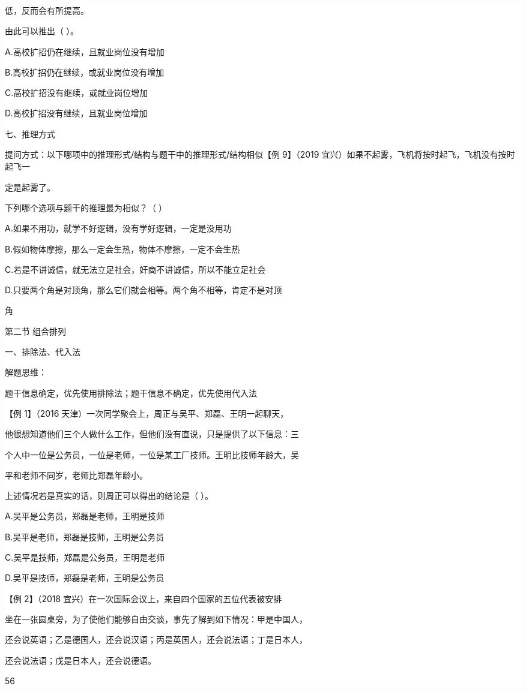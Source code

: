 低，反而会有所提高。

由此可以推出（ ）。

A.高校扩招仍在继续，且就业岗位没有增加

B.高校扩招仍在继续，或就业岗位没有增加

C.高校扩招没有继续，或就业岗位增加

D.高校扩招没有继续，且就业岗位增加

七、推理方式

提问方式：以下哪项中的推理形式/结构与题干中的推理形式/结构相似【例 9】（2019 宜兴）如果不起雾，飞机将按时起飞，飞机没有按时起飞一

定是起雾了。

下列哪个选项与题干的推理最为相似？（ ）

A.如果不用功，就学不好逻辑，没有学好逻辑，一定是没用功

B.假如物体摩擦，那么一定会生热，物体不摩擦，一定不会生热

C.若是不讲诚信，就无法立足社会，奸商不讲诚信，所以不能立足社会

D.只要两个角是对顶角，那么它们就会相等。两个角不相等，肯定不是对顶

角

第二节 组合排列

一、排除法、代入法

解题思维：

题干信息确定，优先使用排除法；题干信息不确定，优先使用代入法

【例 1】（2016 天津）一次同学聚会上，周正与吴平、郑磊、王明一起聊天，

他很想知道他们三个人做什么工作，但他们没有直说，只是提供了以下信息：三

个人中一位是公务员，一位是老师，一位是某工厂技师。王明比技师年龄大，吴

平和老师不同岁，老师比郑磊年龄小。

上述情况若是真实的话，则周正可以得出的结论是（ ）。

A.吴平是公务员，郑磊是老师，王明是技师

B.吴平是老师，郑磊是技师，王明是公务员

C.吴平是技师，郑磊是公务员，王明是老师

D.吴平是技师，郑磊是老师，王明是公务员

【例 2】（2018 宜兴）在一次国际会议上，来自四个国家的五位代表被安排

坐在一张圆桌旁，为了使他们能够自由交谈，事先了解到如下情况：甲是中国人，

还会说英语；乙是德国人，还会说汉语；丙是英国人，还会说法语；丁是日本人，

还会说法语；戊是日本人，还会说德语。

56
